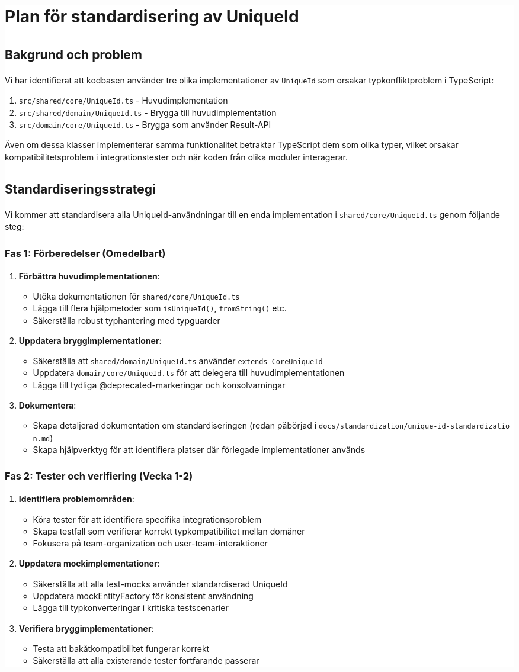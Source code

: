 # Plan för standardisering av UniqueId

## Bakgrund och problem

Vi har identifierat att kodbasen använder tre olika implementationer av `UniqueId` som orsakar typkonfliktproblem i TypeScript:

1. `src/shared/core/UniqueId.ts` - Huvudimplementation
2. `src/shared/domain/UniqueId.ts` - Brygga till huvudimplementation
3. `src/domain/core/UniqueId.ts` - Brygga som använder Result-API

Även om dessa klasser implementerar samma funktionalitet betraktar TypeScript dem som olika typer, vilket orsakar kompatibilitetsproblem i integrationstester och när koden från olika moduler interagerar.

## Standardiseringsstrategi

Vi kommer att standardisera alla UniqueId-användningar till en enda implementation i `shared/core/UniqueId.ts` genom följande steg:

### Fas 1: Förberedelser (Omedelbart)

1. **Förbättra huvudimplementationen**:
   - Utöka dokumentationen för `shared/core/UniqueId.ts`
   - Lägga till flera hjälpmetoder som `isUniqueId()`, `fromString()` etc.
   - Säkerställa robust typhantering med typguarder

2. **Uppdatera bryggimplementationer**:
   - Säkerställa att `shared/domain/UniqueId.ts` använder `extends CoreUniqueId`
   - Uppdatera `domain/core/UniqueId.ts` för att delegera till huvudimplementationen
   - Lägga till tydliga @deprecated-markeringar och konsolvarningar

3. **Dokumentera**:
   - Skapa detaljerad dokumentation om standardiseringen (redan påbörjad i `docs/standardization/unique-id-standardization.md`)
   - Skapa hjälpverktyg för att identifiera platser där förlegade implementationer används

### Fas 2: Tester och verifiering (Vecka 1-2)

1. **Identifiera problemområden**:
   - Köra tester för att identifiera specifika integrationsproblem
   - Skapa testfall som verifierar korrekt typkompatibilitet mellan domäner
   - Fokusera på team-organization och user-team-interaktioner

2. **Uppdatera mockimplementationer**:
   - Säkerställa att alla test-mocks använder standardiserad UniqueId
   - Uppdatera mockEntityFactory för konsistent användning
   - Lägga till typkonverteringar i kritiska testscenarier

3. **Verifiera bryggimplementationer**:
   - Testa att bakåtkompatibilitet fungerar korrekt
   - Säkerställa att alla existerande tester fortfarande passerar
